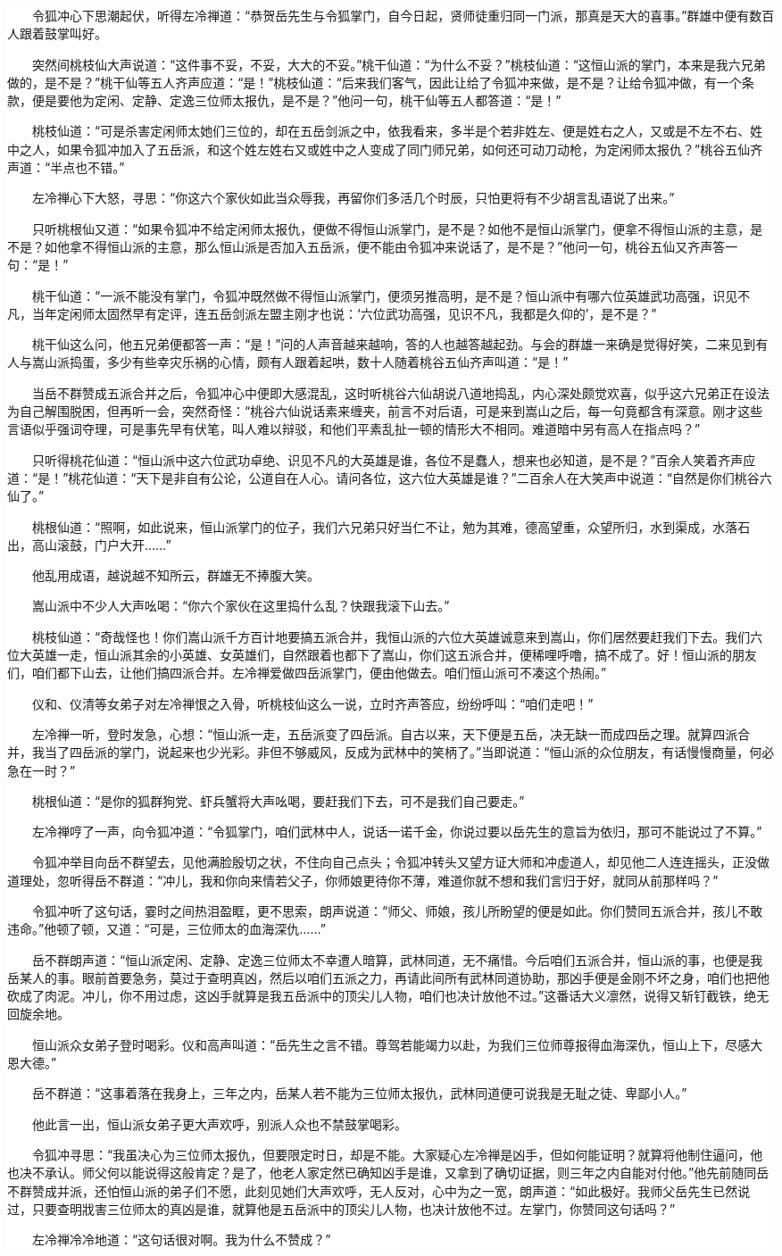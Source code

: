 　　令狐冲心下思潮起伏，听得左冷禅道：“恭贺岳先生与令狐掌门，自今日起，贤师徒重归同一门派，那真是天大的喜事。”群雄中便有数百人跟着鼓掌叫好。

　　突然间桃枝仙大声说道：“这件事不妥，不妥，大大的不妥。”桃干仙道：“为什么不妥？”桃枝仙道：“这恒山派的掌门，本来是我六兄弟做的，是不是？”桃干仙等五人齐声应道：“是！”桃枝仙道：“后来我们客气，因此让给了令狐冲来做，是不是？让给令狐冲做，有一个条款，便是要他为定闲、定静、定逸三位师太报仇，是不是？”他问一句，桃干仙等五人都答道：“是！”

　　桃枝仙道：“可是杀害定闲师太她们三位的，却在五岳剑派之中，依我看来，多半是个若非姓左、便是姓右之人，又或是不左不右、姓中之人，如果令狐冲加入了五岳派，和这个姓左姓右又或姓中之人变成了同门师兄弟，如何还可动刀动枪，为定闲师太报仇？”桃谷五仙齐声道：“半点也不错。”

　　左冷禅心下大怒，寻思：“你这六个家伙如此当众辱我，再留你们多活几个时辰，只怕更将有不少胡言乱语说了出来。”

　　只听桃根仙又道：“如果令狐冲不给定闲师太报仇，便做不得恒山派掌门，是不是？如他不是恒山派掌门，便拿不得恒山派的主意，是不是？如他拿不得恒山派的主意，那么恒山派是否加入五岳派，便不能由令狐冲来说话了，是不是？”他问一句，桃谷五仙又齐声答一句：“是！”

　　桃干仙道：“一派不能没有掌门，令狐冲既然做不得恒山派掌门，便须另推高明，是不是？恒山派中有哪六位英雄武功高强，识见不凡，当年定闲师太固然早有定评，连五岳剑派左盟主刚才也说：‘六位武功高强，见识不凡，我都是久仰的’，是不是？”

　　桃干仙这么问，他五兄弟便都答一声：“是！”问的人声音越来越响，答的人也越答越起劲。与会的群雄一来确是觉得好笑，二来见到有人与嵩山派捣蛋，多少有些幸灾乐祸的心情，颇有人跟着起哄，数十人随着桃谷五仙齐声叫道：“是！”

　　当岳不群赞成五派合并之后，令狐冲心中便即大感混乱，这时听桃谷六仙胡说八道地捣乱，内心深处颇觉欢喜，似乎这六兄弟正在设法为自己解围脱困，但再听一会，突然奇怪：“桃谷六仙说话素来缠夹，前言不对后语，可是来到嵩山之后，每一句竟都含有深意。刚才这些言语似乎强词夺理，可是事先早有伏笔，叫人难以辩驳，和他们平素乱扯一顿的情形大不相同。难道暗中另有高人在指点吗？”

　　只听得桃花仙道：“恒山派中这六位武功卓绝、识见不凡的大英雄是谁，各位不是蠢人，想来也必知道，是不是？”百余人笑着齐声应道：“是！”桃花仙道：“天下是非自有公论，公道自在人心。请问各位，这六位大英雄是谁？”二百余人在大笑声中说道：“自然是你们桃谷六仙了。”

　　桃根仙道：“照啊，如此说来，恒山派掌门的位子，我们六兄弟只好当仁不让，勉为其难，德高望重，众望所归，水到渠成，水落石出，高山滚鼓，门户大开……”

　　他乱用成语，越说越不知所云，群雄无不捧腹大笑。

　　嵩山派中不少人大声吆喝：“你六个家伙在这里捣什么乱？快跟我滚下山去。”

　　桃枝仙道：“奇哉怪也！你们嵩山派千方百计地要搞五派合并，我恒山派的六位大英雄诚意来到嵩山，你们居然要赶我们下去。我们六位大英雄一走，恒山派其余的小英雄、女英雄们，自然跟着也都下了嵩山，你们这五派合并，便稀哩呼噜，搞不成了。好！恒山派的朋友们，咱们都下山去，让他们搞四派合并。左冷禅爱做四岳派掌门，便由他做去。咱们恒山派可不凑这个热闹。”

　　仪和、仪清等女弟子对左冷禅恨之入骨，听桃枝仙这么一说，立时齐声答应，纷纷呼叫：“咱们走吧！”

　　左冷禅一听，登时发急，心想：“恒山派一走，五岳派变了四岳派。自古以来，天下便是五岳，决无缺一而成四岳之理。就算四派合并，我当了四岳派的掌门，说起来也少光彩。非但不够威风，反成为武林中的笑柄了。”当即说道：“恒山派的众位朋友，有话慢慢商量，何必急在一时？”

　　桃根仙道：“是你的狐群狗党、虾兵蟹将大声吆喝，要赶我们下去，可不是我们自己要走。”

　　左冷禅哼了一声，向令狐冲道：“令狐掌门，咱们武林中人，说话一诺千金，你说过要以岳先生的意旨为依归，那可不能说过了不算。”

　　令狐冲举目向岳不群望去，见他满脸殷切之状，不住向自己点头；令狐冲转头又望方证大师和冲虚道人，却见他二人连连摇头，正没做道理处，忽听得岳不群道：“冲儿，我和你向来情若父子，你师娘更待你不薄，难道你就不想和我们言归于好，就同从前那样吗？”

　　令狐冲听了这句话，霎时之间热泪盈眶，更不思索，朗声说道：“师父、师娘，孩儿所盼望的便是如此。你们赞同五派合并，孩儿不敢违命。”他顿了顿，又道：“可是，三位师太的血海深仇……”

　　岳不群朗声道：“恒山派定闲、定静、定逸三位师太不幸遭人暗算，武林同道，无不痛惜。今后咱们五派合并，恒山派的事，也便是我岳某人的事。眼前首要急务，莫过于查明真凶，然后以咱们五派之力，再请此间所有武林同道协助，那凶手便是金刚不坏之身，咱们也把他砍成了肉泥。冲儿，你不用过虑，这凶手就算是我五岳派中的顶尖儿人物，咱们也决计放他不过。”这番话大义凛然，说得又斩钉截铁，绝无回旋余地。

　　恒山派众女弟子登时喝彩。仪和高声叫道：“岳先生之言不错。尊驾若能竭力以赴，为我们三位师尊报得血海深仇，恒山上下，尽感大恩大德。”

　　岳不群道：“这事着落在我身上，三年之内，岳某人若不能为三位师太报仇，武林同道便可说我是无耻之徒、卑鄙小人。”

　　他此言一出，恒山派女弟子更大声欢呼，别派人众也不禁鼓掌喝彩。

　　令狐冲寻思：“我虽决心为三位师太报仇，但要限定时日，却是不能。大家疑心左冷禅是凶手，但如何能证明？就算将他制住逼问，他也决不承认。师父何以能说得这般肯定？是了，他老人家定然已确知凶手是谁，又拿到了确切证据，则三年之内自能对付他。”他先前随同岳不群赞成并派，还怕恒山派的弟子们不愿，此刻见她们大声欢呼，无人反对，心中为之一宽，朗声道：“如此极好。我师父岳先生已然说过，只要查明戕害三位师太的真凶是谁，就算他是五岳派中的顶尖儿人物，也决计放他不过。左掌门，你赞同这句话吗？”

　　左冷禅冷冷地道：“这句话很对啊。我为什么不赞成？”
